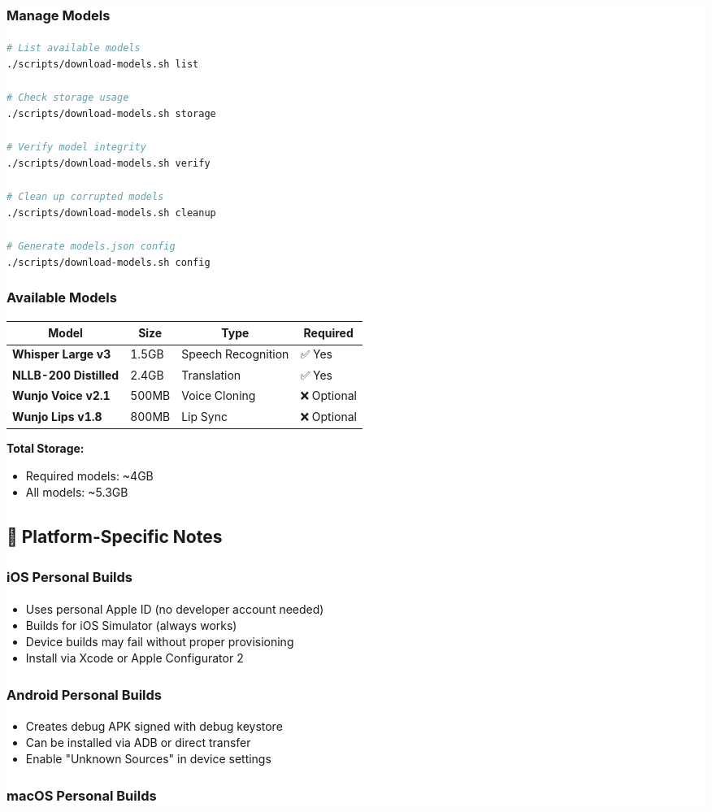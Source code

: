 ### Manage Models

```bash
# List available models
./scripts/download-models.sh list

# Check storage usage
./scripts/download-models.sh storage

# Verify model integrity
./scripts/download-models.sh verify

# Clean up corrupted models
./scripts/download-models.sh cleanup

# Generate models.json config
./scripts/download-models.sh config
```

### Available Models

| Model | Size | Type | Required |
|-------|------|------|----------|
| **Whisper Large v3** | 1.5GB | Speech Recognition | ✅ Yes |
| **NLLB-200 Distilled** | 2.4GB | Translation | ✅ Yes |
| **Wunjo Voice v2.1** | 500MB | Voice Cloning | ❌ Optional |
| **Wunjo Lips v1.8** | 800MB | Lip Sync | ❌ Optional |

**Total Storage:**
- Required models: ~4GB
- All models: ~5.3GB

## 📱 Platform-Specific Notes

### iOS Personal Builds

- Uses personal Apple ID (no developer account needed)
- Builds for iOS Simulator (always works)
- Device builds may fail without proper provisioning
- Install via Xcode or Apple Configurator 2

### Android Personal Builds

- Creates debug APK signed with debug keystore
- Can be installed via ADB or direct transfer
- Enable "Unknown Sources" in device settings

### macOS Personal Builds
